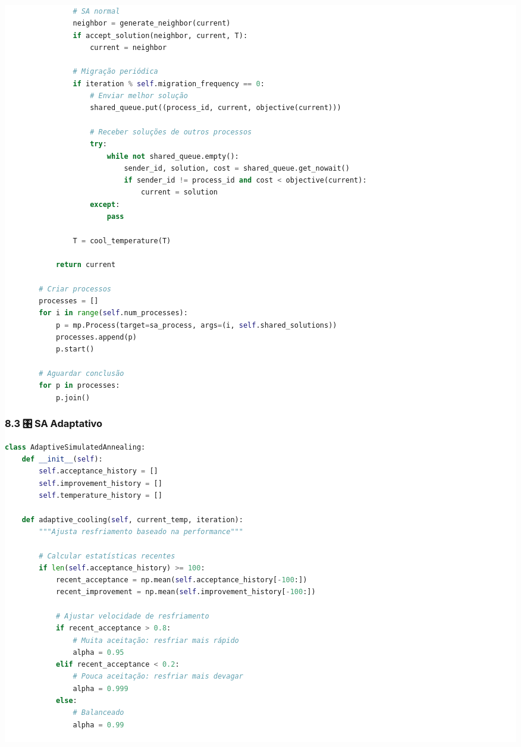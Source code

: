 ```python
                # SA normal
                neighbor = generate_neighbor(current)
                if accept_solution(neighbor, current, T):
                    current = neighbor
                
                # Migração periódica
                if iteration % self.migration_frequency == 0:
                    # Enviar melhor solução
                    shared_queue.put((process_id, current, objective(current)))
                    
                    # Receber soluções de outros processos
                    try:
                        while not shared_queue.empty():
                            sender_id, solution, cost = shared_queue.get_nowait()
                            if sender_id != process_id and cost < objective(current):
                                current = solution
                    except:
                        pass
                
                T = cool_temperature(T)
            
            return current
        
        # Criar processos
        processes = []
        for i in range(self.num_processes):
            p = mp.Process(target=sa_process, args=(i, self.shared_solutions))
            processes.append(p)
            p.start()
        
        # Aguardar conclusão
        for p in processes:
            p.join()
```

### **8.3 🎛️ SA Adaptativo**

```python
class AdaptiveSimulatedAnnealing:
    def __init__(self):
        self.acceptance_history = []
        self.improvement_history = []
        self.temperature_history = []
        
    def adaptive_cooling(self, current_temp, iteration):
        """Ajusta resfriamento baseado na performance"""
        
        # Calcular estatísticas recentes
        if len(self.acceptance_history) >= 100:
            recent_acceptance = np.mean(self.acceptance_history[-100:])
            recent_improvement = np.mean(self.improvement_history[-100:])
            
            # Ajustar velocidade de resfriamento
            if recent_acceptance > 0.8:
                # Muita aceitação: resfriar mais rápido
                alpha = 0.95
            elif recent_acceptance < 0.2:
                # Pouca aceitação: resfriar mais devagar
                alpha = 0.999
            else:
                # Balanceado
                alpha = 0.99
                
```